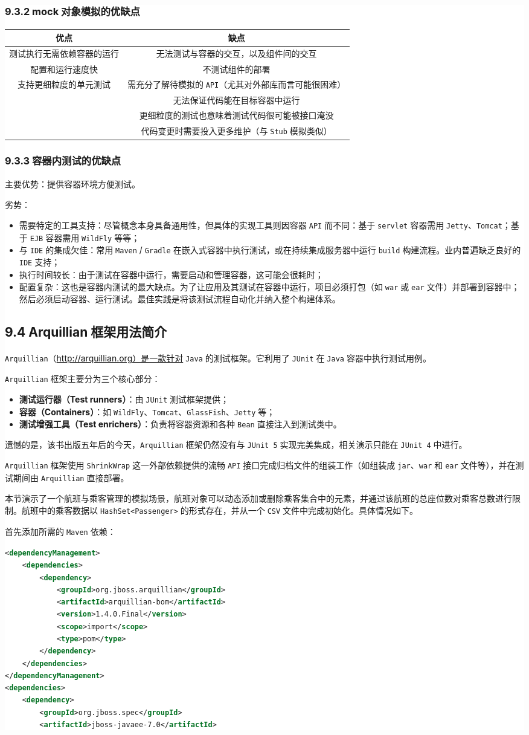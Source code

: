 

### 9.3.2 mock 对象模拟的优缺点

|            优点            |                          缺点                          |
| :------------------------: | :----------------------------------------------------: |
| 测试执行无需依赖容器的运行 |         无法测试与容器的交互，以及组件间的交互         |
|      配置和运行速度快      |                    不测试组件的部署                    |
|   支持更细粒度的单元测试   | 需充分了解待模拟的 `API`（尤其对外部库而言可能很困难） |
|                            |             无法保证代码能在目标容器中运行             |
|                            |     更细粒度的测试也意味着测试代码很可能被接口淹没     |
|                            |    代码变更时需要投入更多维护（与 `Stub` 模拟类似）    |



### 9.3.3 容器内测试的优缺点

主要优势：提供容器环境方便测试。

劣势：

- 需要特定的工具支持：尽管概念本身具备通用性，但具体的实现工具则因容器 `API` 而不同：基于 `servlet` 容器需用 `Jetty`、`Tomcat`；基于 `EJB` 容器需用 `WildFly` 等等；
- 与 `IDE` 的集成欠佳：常用 `Maven` / `Gradle` 在嵌入式容器中执行测试，或在持续集成服务器中运行 `build` 构建流程。业内普遍缺乏良好的 `IDE` 支持；
- 执行时间较长：由于测试在容器中运行，需要启动和管理容器，这可能会很耗时；
- 配置复杂：这也是容器内测试的最大缺点。为了让应用及其测试在容器中运行，项目必须打包（如 `war` 或 `ear` 文件）并部署到容器中；然后必须启动容器、运行测试。最佳实践是将该测试流程自动化并纳入整个构建体系。



## 9.4 Arquillian 框架用法简介

`Arquillian`（http://arquillian.org）是一款针对 `Java` 的测试框架。它利用了 `JUnit` 在 `Java` 容器中执行测试用例。

`Arquillian` 框架主要分为三个核心部分：

- **测试运行器（Test runners）**：由 `JUnit` 测试框架提供；
- **容器（Containers）**：如 `WildFly`、`Tomcat`、`GlassFish`、`Jetty` 等；
- **测试增强工具（Test enrichers）**：负责将容器资源和各种 `Bean` 直接注入到测试类中。

遗憾的是，该书出版五年后的今天，`Arquillian` 框架仍然没有与 `JUnit 5` 实现完美集成，相关演示只能在 `JUnit 4` 中进行。

`Arquillian` 框架使用 `ShrinkWrap` 这一外部依赖提供的流畅 `API` 接口完成归档文件的组装工作（如组装成 `jar`、`war` 和 `ear` 文件等），并在测试期间由 `Arquillian` 直接部署。

本节演示了一个航班与乘客管理的模拟场景，航班对象可以动态添加或删除乘客集合中的元素，并通过该航班的总座位数对乘客总数进行限制。航班中的乘客数据以 `HashSet<Passenger>` 的形式存在，并从一个 `CSV` 文件中完成初始化。具体情况如下。

首先添加所需的 `Maven` 依赖：

```xml
<dependencyManagement>
    <dependencies>
        <dependency>
            <groupId>org.jboss.arquillian</groupId>
            <artifactId>arquillian-bom</artifactId>
            <version>1.4.0.Final</version>
            <scope>import</scope>
            <type>pom</type>
        </dependency>
    </dependencies>
</dependencyManagement>
<dependencies>
    <dependency>
        <groupId>org.jboss.spec</groupId>
        <artifactId>jboss-javaee-7.0</artifactId>
```
